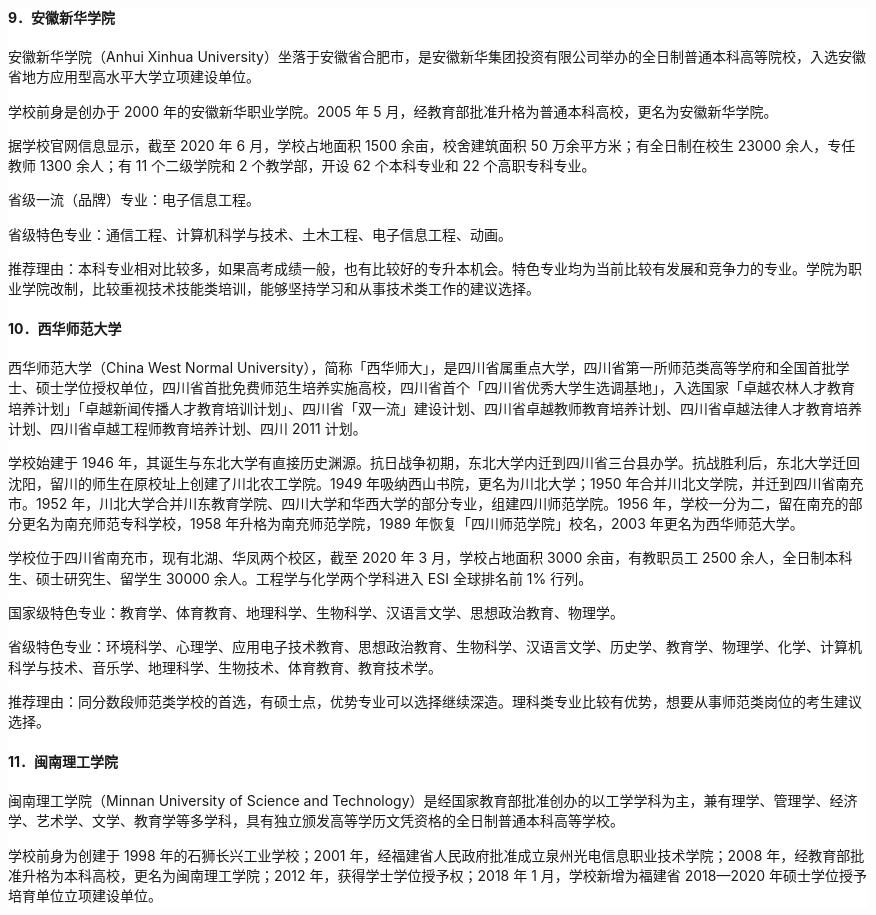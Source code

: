 
#### 9．安徽新华学院


安徽新华学院（Anhui Xinhua University）坐落于安徽省合肥市，是安徽新华集团投资有限公司举办的全日制普通本科高等院校，入选安徽省地方应用型高水平大学立项建设单位。



学校前身是创办于 2000 年的安徽新华职业学院。2005 年 5 月，经教育部批准升格为普通本科高校，更名为安徽新华学院。



据学校官网信息显示，截至 2020 年 6 月，学校占地面积 1500 余亩，校舍建筑面积 50 万余平方米；有全日制在校生 23000 余人，专任教师 1300 余人；有 11 个二级学院和 2 个教学部，开设 62 个本科专业和 22 个高职专科专业。



省级一流（品牌）专业：电子信息工程。



省级特色专业：通信工程、计算机科学与技术、土木工程、电子信息工程、动画。



推荐理由：本科专业相对比较多，如果高考成绩一般，也有比较好的专升本机会。特色专业均为当前比较有发展和竞争力的专业。学院为职业学院改制，比较重视技术技能类培训，能够坚持学习和从事技术类工作的建议选择。



#### 10．西华师范大学


西华师范大学（China West Normal University），简称「西华师大」，是四川省属重点大学，四川省第一所师范类高等学府和全国首批学士、硕士学位授权单位，四川省首批免费师范生培养实施高校，四川省首个「四川省优秀大学生选调基地」，入选国家「卓越农林人才教育培养计划」「卓越新闻传播人才教育培训计划」、四川省「双一流」建设计划、四川省卓越教师教育培养计划、四川省卓越法律人才教育培养计划、四川省卓越工程师教育培养计划、四川 2011 计划。



学校始建于 1946 年，其诞生与东北大学有直接历史渊源。抗日战争初期，东北大学内迁到四川省三台县办学。抗战胜利后，东北大学迁回沈阳，留川的师生在原校址上创建了川北农工学院。1949 年吸纳西山书院，更名为川北大学；1950 年合并川北文学院，并迁到四川省南充市。1952 年，川北大学合并川东教育学院、四川大学和华西大学的部分专业，组建四川师范学院。1956 年，学校一分为二，留在南充的部分更名为南充师范专科学校，1958 年升格为南充师范学院，1989 年恢复「四川师范学院」校名，2003 年更名为西华师范大学。



学校位于四川省南充市，现有北湖、华凤两个校区，截至 2020 年 3 月，学校占地面积 3000 余亩，有教职员工 2500 余人，全日制本科生、硕士研究生、留学生 30000 余人。工程学与化学两个学科进入 ESI 全球排名前 1% 行列。



国家级特色专业：教育学、体育教育、地理科学、生物科学、汉语言文学、思想政治教育、物理学。



省级特色专业：环境科学、心理学、应用电子技术教育、思想政治教育、生物科学、汉语言文学、历史学、教育学、物理学、化学、计算机科学与技术、音乐学、地理科学、生物技术、体育教育、教育技术学。



推荐理由：同分数段师范类学校的首选，有硕士点，优势专业可以选择继续深造。理科类专业比较有优势，想要从事师范类岗位的考生建议选择。



#### 11．闽南理工学院


闽南理工学院（Minnan University of Science and Technology）是经国家教育部批准创办的以工学学科为主，兼有理学、管理学、经济学、艺术学、文学、教育学等多学科，具有独立颁发高等学历文凭资格的全日制普通本科高等学校。



学校前身为创建于 1998 年的石狮长兴工业学校；2001 年，经福建省人民政府批准成立泉州光电信息职业技术学院；2008 年，经教育部批准升格为本科高校，更名为闽南理工学院；2012 年，获得学士学位授予权；2018 年 1 月，学校新增为福建省 2018—2020 年硕士学位授予培育单位立项建设单位。
